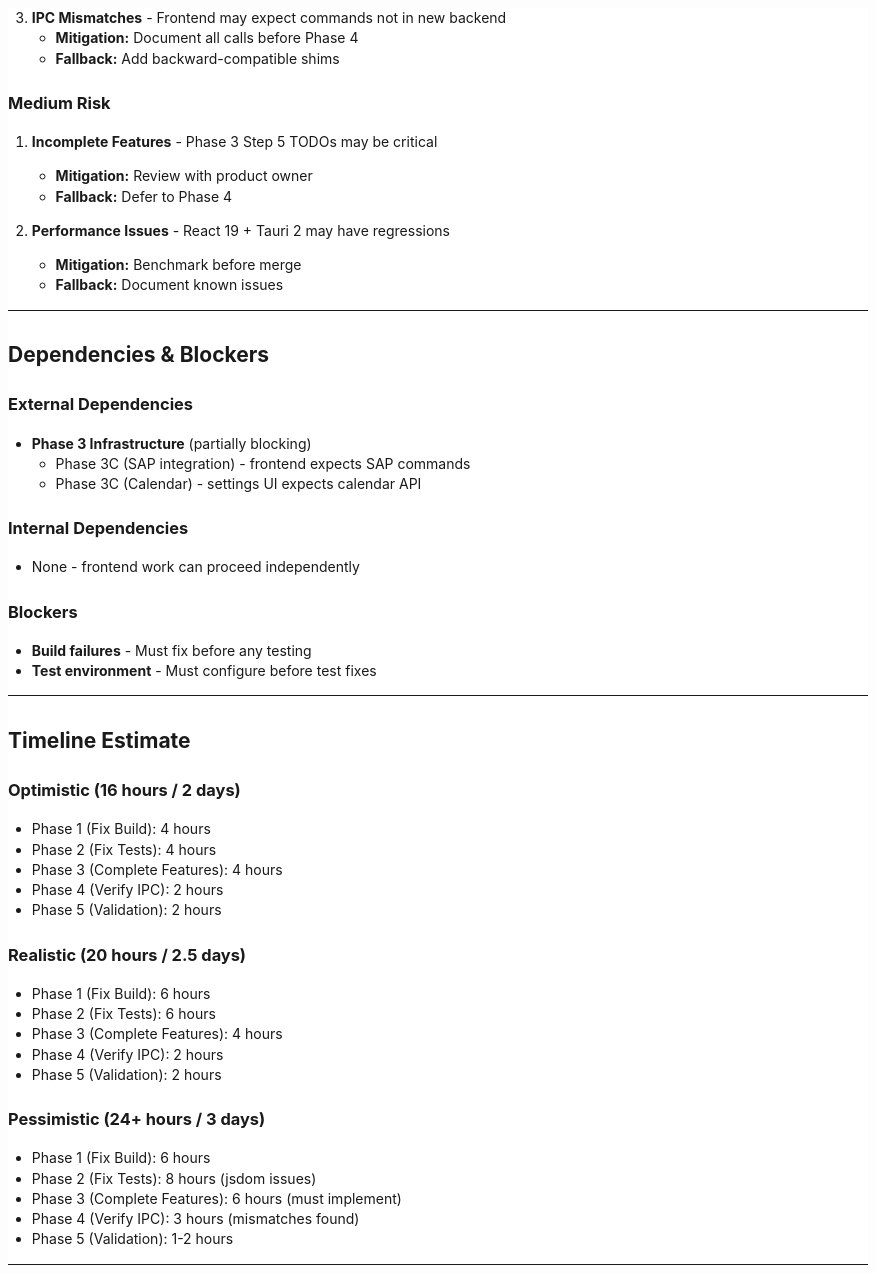 3. **IPC Mismatches** - Frontend may expect commands not in new backend
   - **Mitigation:** Document all calls before Phase 4
   - **Fallback:** Add backward-compatible shims

### Medium Risk
1. **Incomplete Features** - Phase 3 Step 5 TODOs may be critical
   - **Mitigation:** Review with product owner
   - **Fallback:** Defer to Phase 4

2. **Performance Issues** - React 19 + Tauri 2 may have regressions
   - **Mitigation:** Benchmark before merge
   - **Fallback:** Document known issues

---

## Dependencies & Blockers

### External Dependencies
- **Phase 3 Infrastructure** (partially blocking)
  - Phase 3C (SAP integration) - frontend expects SAP commands
  - Phase 3C (Calendar) - settings UI expects calendar API

### Internal Dependencies
- None - frontend work can proceed independently

### Blockers
- **Build failures** - Must fix before any testing
- **Test environment** - Must configure before test fixes

---

## Timeline Estimate

### Optimistic (16 hours / 2 days)
- Phase 1 (Fix Build): 4 hours
- Phase 2 (Fix Tests): 4 hours
- Phase 3 (Complete Features): 4 hours
- Phase 4 (Verify IPC): 2 hours
- Phase 5 (Validation): 2 hours

### Realistic (20 hours / 2.5 days)
- Phase 1 (Fix Build): 6 hours
- Phase 2 (Fix Tests): 6 hours
- Phase 3 (Complete Features): 4 hours
- Phase 4 (Verify IPC): 2 hours
- Phase 5 (Validation): 2 hours

### Pessimistic (24+ hours / 3 days)
- Phase 1 (Fix Build): 6 hours
- Phase 2 (Fix Tests): 8 hours (jsdom issues)
- Phase 3 (Complete Features): 6 hours (must implement)
- Phase 4 (Verify IPC): 3 hours (mismatches found)
- Phase 5 (Validation): 1-2 hours

---